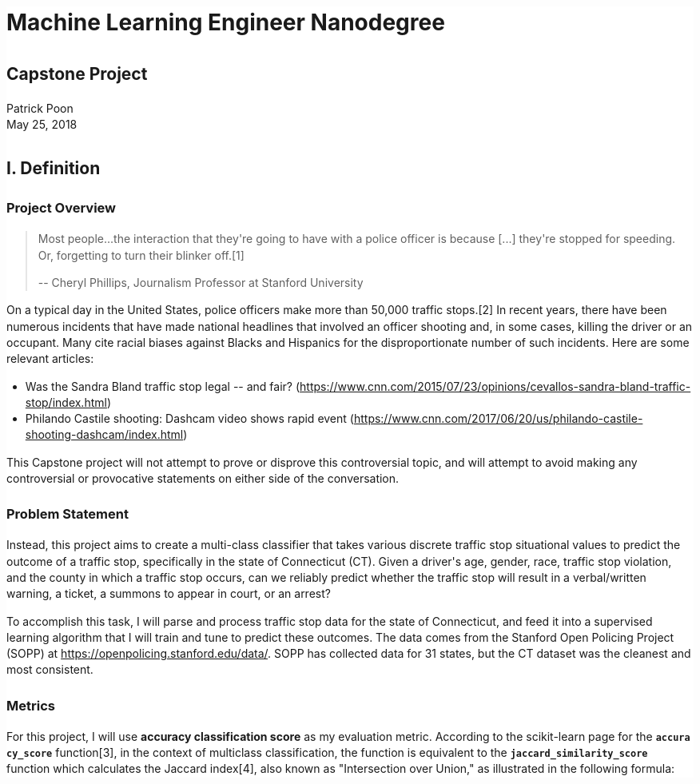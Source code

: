 
# Machine Learning Engineer Nanodegree
## Capstone Project
Patrick Poon  
May 25, 2018

## I. Definition


### Project Overview



> Most people...the interaction that they're going to have with a police officer is because [...] they're stopped for speeding.  Or, forgetting to turn their blinker off.[1]
> 
>-- Cheryl Phillips, Journalism Professor at Stanford University

On a typical day in the United States, police officers make more than 50,000 traffic stops.[2]  In recent years, there have been numerous incidents that have made national headlines that involved an officer shooting and, in some cases, killing the driver or an occupant.  Many cite racial biases against Blacks and Hispanics for the disproportionate number of such incidents.  Here are some relevant articles:

- Was the Sandra Bland traffic stop legal -- and fair? (https://www.cnn.com/2015/07/23/opinions/cevallos-sandra-bland-traffic-stop/index.html)
- Philando Castile shooting: Dashcam video shows rapid event (https://www.cnn.com/2017/06/20/us/philando-castile-shooting-dashcam/index.html)

This Capstone project will not attempt to prove or disprove this controversial topic, and will attempt to  avoid making any controversial or provocative statements on either side of the conversation.


### Problem Statement



Instead, this project aims to create a multi-class classifier that takes various discrete traffic stop situational values to predict the outcome of a traffic stop, specifically in the state of Connecticut (CT).  Given a driver's age, gender, race, traffic stop violation, and the county in which a traffic stop occurs, can we reliably predict whether the traffic stop will result in a verbal/written warning, a ticket, a summons to appear in court, or an arrest?

To accomplish this task, I will parse and process traffic stop data for the state of Connecticut, and feed it into a supervised learning algorithm that I will train and tune to predict these outcomes.  The data comes from the Stanford Open Policing Project (SOPP) at https://openpolicing.stanford.edu/data/. SOPP has collected data for 31 states, but the CT dataset was the cleanest and most consistent.



### Metrics


For this project, I will use **accuracy classification score** as my evaluation metric.  According to the scikit-learn page for the **`accuracy_score`** function[3], in the context of multiclass classification, the function is equivalent to the **`jaccard_similarity_score`** function which calculates the Jaccard index[4], also known as "Intersection over Union," as illustrated in the following formula:
